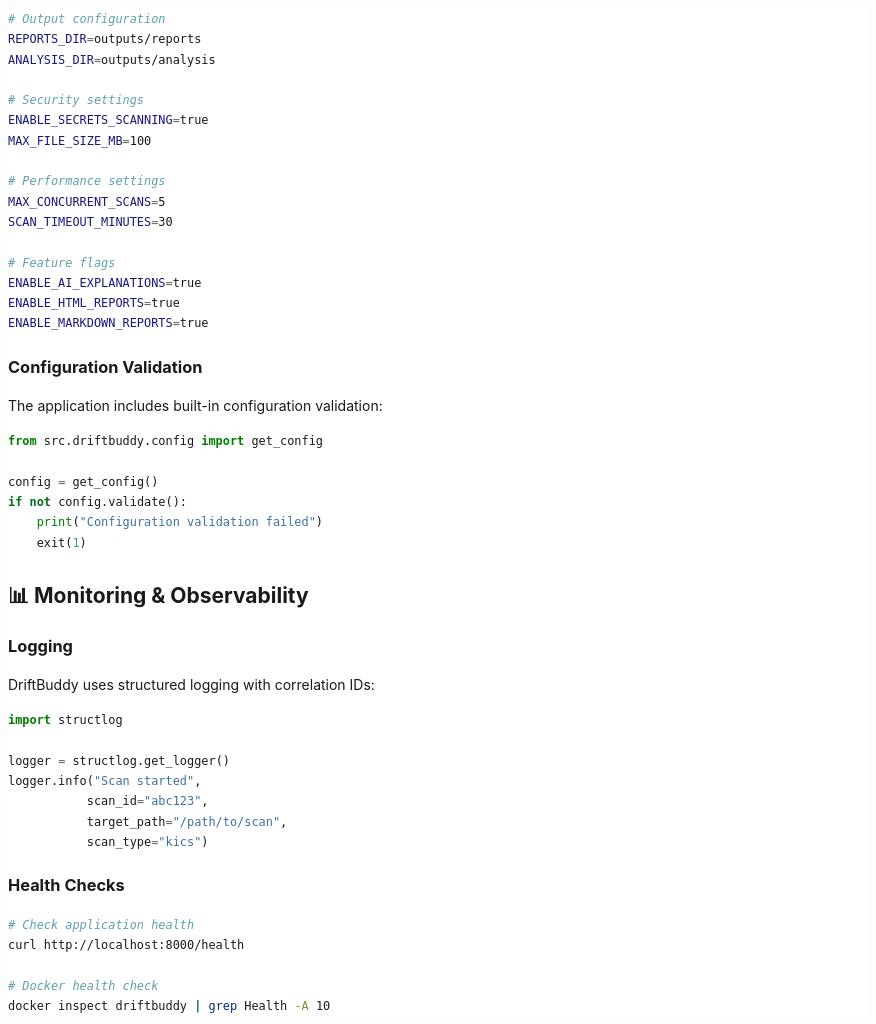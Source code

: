 ```bash
# Output configuration
REPORTS_DIR=outputs/reports
ANALYSIS_DIR=outputs/analysis

# Security settings
ENABLE_SECRETS_SCANNING=true
MAX_FILE_SIZE_MB=100

# Performance settings
MAX_CONCURRENT_SCANS=5
SCAN_TIMEOUT_MINUTES=30

# Feature flags
ENABLE_AI_EXPLANATIONS=true
ENABLE_HTML_REPORTS=true
ENABLE_MARKDOWN_REPORTS=true
```

### Configuration Validation

The application includes built-in configuration validation:

```python
from src.driftbuddy.config import get_config

config = get_config()
if not config.validate():
    print("Configuration validation failed")
    exit(1)
```

## 📊 Monitoring & Observability

### Logging

DriftBuddy uses structured logging with correlation IDs:

```python
import structlog

logger = structlog.get_logger()
logger.info("Scan started", 
           scan_id="abc123", 
           target_path="/path/to/scan",
           scan_type="kics")
```

### Health Checks

```bash
# Check application health
curl http://localhost:8000/health

# Docker health check
docker inspect driftbuddy | grep Health -A 10
```
